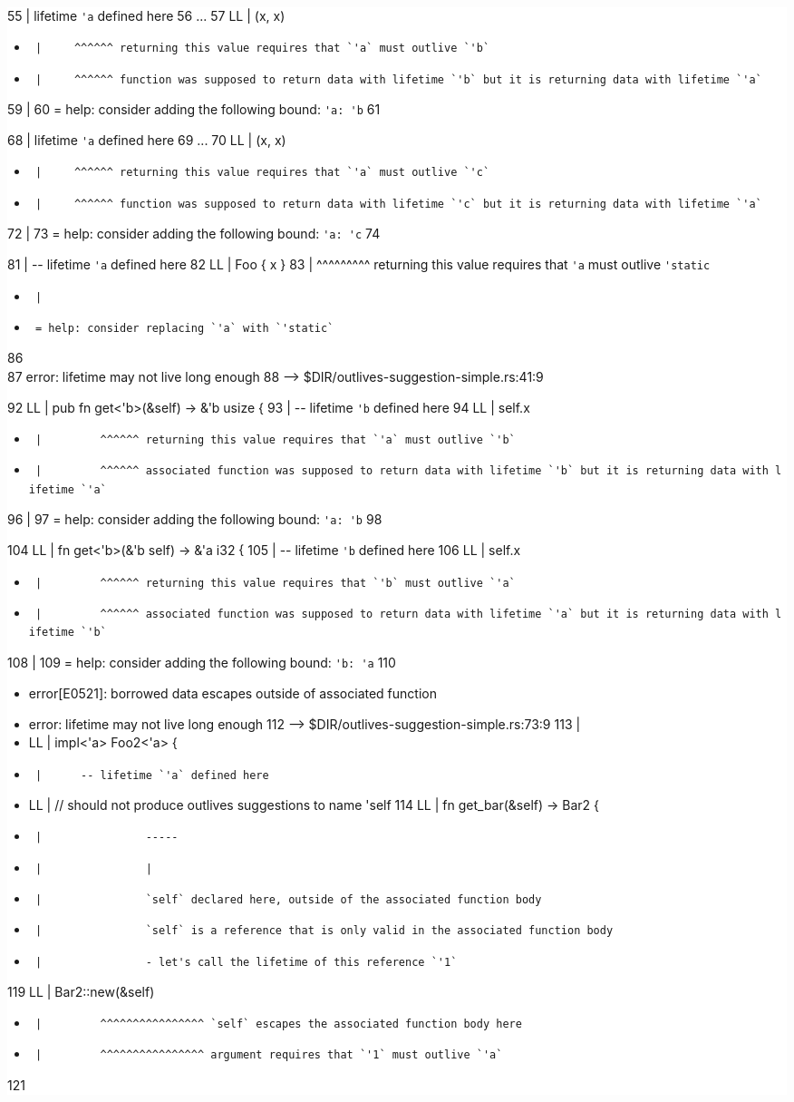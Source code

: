 55	   |         lifetime `'a` defined here
56	...
57	LL |     (x, x)
-	   |     ^^^^^^ returning this value requires that `'a` must outlive `'b`
+	   |     ^^^^^^ function was supposed to return data with lifetime `'b` but it is returning data with lifetime `'a`
59	   |
60	   = help: consider adding the following bound: `'a: 'b`
61	

68	   |         lifetime `'a` defined here
69	...
70	LL |     (x, x)
-	   |     ^^^^^^ returning this value requires that `'a` must outlive `'c`
+	   |     ^^^^^^ function was supposed to return data with lifetime `'c` but it is returning data with lifetime `'a`
72	   |
73	   = help: consider adding the following bound: `'a: 'c`
74	

81	   |                -- lifetime `'a` defined here
82	LL |         Foo { x }
83	   |         ^^^^^^^^^ returning this value requires that `'a` must outlive `'static`
-	   |
-	   = help: consider replacing `'a` with `'static`
86	
87	error: lifetime may not live long enough
88	  --> $DIR/outlives-suggestion-simple.rs:41:9

92	LL |     pub fn get<'b>(&self) -> &'b usize {
93	   |                -- lifetime `'b` defined here
94	LL |         self.x
-	   |         ^^^^^^ returning this value requires that `'a` must outlive `'b`
+	   |         ^^^^^^ associated function was supposed to return data with lifetime `'b` but it is returning data with lifetime `'a`
96	   |
97	   = help: consider adding the following bound: `'a: 'b`
98	

104	LL |     fn get<'b>(&'b self) -> &'a i32 {
105	   |            -- lifetime `'b` defined here
106	LL |         self.x
-	   |         ^^^^^^ returning this value requires that `'b` must outlive `'a`
+	   |         ^^^^^^ associated function was supposed to return data with lifetime `'a` but it is returning data with lifetime `'b`
108	   |
109	   = help: consider adding the following bound: `'b: 'a`
110	

-	error[E0521]: borrowed data escapes outside of associated function
+	error: lifetime may not live long enough
112	  --> $DIR/outlives-suggestion-simple.rs:73:9
113	   |
+	LL | impl<'a> Foo2<'a> {
+	   |      -- lifetime `'a` defined here
+	LL |     // should not produce outlives suggestions to name 'self
114	LL |     fn get_bar(&self) -> Bar2 {
-	   |                -----
-	   |                |
-	   |                `self` declared here, outside of the associated function body
-	   |                `self` is a reference that is only valid in the associated function body
+	   |                - let's call the lifetime of this reference `'1`
119	LL |         Bar2::new(&self)
-	   |         ^^^^^^^^^^^^^^^^ `self` escapes the associated function body here
+	   |         ^^^^^^^^^^^^^^^^ argument requires that `'1` must outlive `'a`
121	